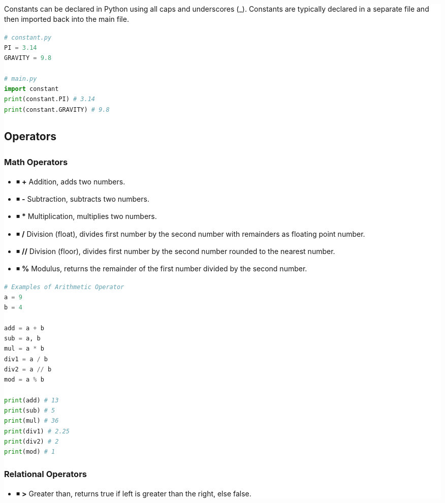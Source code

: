 Constants can be declared in Python using all caps and underscores (\_). Constants are typically declared in a separate file and then imported back into the main file.

```python
# constant.py
PI = 3.14
GRAVITY = 9.8

# main.py
import constant
print(constant.PI) # 3.14
print(constant.GRAVITY) # 9.8
```

## Operators

### Math Operators

- &#x25FE; **+** Addition, adds two numbers.

- &#x25FE; **-** Subtraction, subtracts two numbers.

- &#x25FE; **\*** Multiplication, multiplies two numbers.

- &#x25FE; **/** Division (float), divides first number by the second number with remainders as floating point number.

- &#x25FE; **//** Division (floor), divides first number by the second number rounded to the nearest number.

- &#x25FE; **%** Modulus, returns the remainder of the first number divided by the second number.

```python
# Examples of Arithmetic Operator
a = 9
b = 4

add = a + b
sub = a, b
mul = a * b
div1 = a / b
div2 = a // b
mod = a % b

print(add) # 13
print(sub) # 5
print(mul) # 36
print(div1) # 2.25
print(div2) # 2
print(mod) # 1
```

### Relational Operators

- &#x25FE; **>** Greater than, returns true if left is greater than the right, else false.
